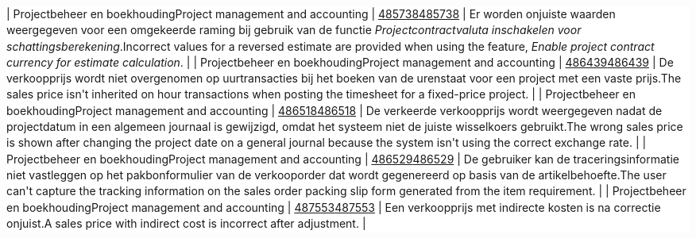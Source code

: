 | <span data-ttu-id="9ba3d-286">Projectbeheer en boekhouding</span><span class="sxs-lookup"><span data-stu-id="9ba3d-286">Project management and accounting</span></span> | [<span data-ttu-id="9ba3d-287">485738</span><span class="sxs-lookup"><span data-stu-id="9ba3d-287">485738</span></span>](https://nam06.safelinks.protection.outlook.com/?url=https://fix.lcs.dynamics.com/Issue/Details/?bugId%3D485738&amp;data=04%7C01%7Cshylaw%40microsoft.com%7C30f5b585840c47e84ed708d88d6571b4%7C72f988bf86f141af91ab2d7cd011db47%7C1%7C0%7C637414814173192053%7CUnknown%7CTWFpbGZsb3d8eyJWIjoiMC4wLjAwMDAiLCJQIjoiV2luMzIiLCJBTiI6Ik1haWwiLCJXVCI6Mn0%3D%7C1000&amp;sdata=QS0g0mZbEKHSybjr/CSKOeDvdv2Uq8BqgCyGjQIUHSE%3D&amp;reserved=0) | <span data-ttu-id="9ba3d-288">Er worden onjuiste waarden weergegeven voor een omgekeerde raming bij gebruik van de functie *Projectcontractvaluta inschakelen voor schattingsberekening*.</span><span class="sxs-lookup"><span data-stu-id="9ba3d-288">Incorrect values for a reversed estimate are provided when using the feature, *Enable project contract currency for estimate calculation*.</span></span> |
| <span data-ttu-id="9ba3d-289">Projectbeheer en boekhouding</span><span class="sxs-lookup"><span data-stu-id="9ba3d-289">Project management and accounting</span></span> | [<span data-ttu-id="9ba3d-290">486439</span><span class="sxs-lookup"><span data-stu-id="9ba3d-290">486439</span></span>](https://nam06.safelinks.protection.outlook.com/?url=https://fix.lcs.dynamics.com/Issue/Details/?bugId%3D486439&amp;data=04%7C01%7Cshylaw%40microsoft.com%7C30f5b585840c47e84ed708d88d6571b4%7C72f988bf86f141af91ab2d7cd011db47%7C1%7C0%7C637414814173192053%7CUnknown%7CTWFpbGZsb3d8eyJWIjoiMC4wLjAwMDAiLCJQIjoiV2luMzIiLCJBTiI6Ik1haWwiLCJXVCI6Mn0%3D%7C1000&amp;sdata=5mN/LTSRDYZIj1%2BQnlTSJYbVac165gAoDyz1kTFkqMo%3D&amp;reserved=0) | <span data-ttu-id="9ba3d-291">De verkoopprijs wordt niet overgenomen op uurtransacties bij het boeken van de urenstaat voor een project met een vaste prijs.</span><span class="sxs-lookup"><span data-stu-id="9ba3d-291">The sales price isn't inherited on hour transactions when posting the timesheet for a fixed-price project.</span></span> |
| <span data-ttu-id="9ba3d-292">Projectbeheer en boekhouding</span><span class="sxs-lookup"><span data-stu-id="9ba3d-292">Project management and accounting</span></span> | [<span data-ttu-id="9ba3d-293">486518</span><span class="sxs-lookup"><span data-stu-id="9ba3d-293">486518</span></span>](https://nam06.safelinks.protection.outlook.com/?url=https://fix.lcs.dynamics.com/Issue/Details/?bugId%3D486518&amp;data=04%7C01%7Cshylaw%40microsoft.com%7C30f5b585840c47e84ed708d88d6571b4%7C72f988bf86f141af91ab2d7cd011db47%7C1%7C0%7C637414814173202049%7CUnknown%7CTWFpbGZsb3d8eyJWIjoiMC4wLjAwMDAiLCJQIjoiV2luMzIiLCJBTiI6Ik1haWwiLCJXVCI6Mn0%3D%7C1000&amp;sdata=HxM/nIa2dEQl7UjZFpfJz1/Rkxej2TW3LQmnecLs6q0%3D&amp;reserved=0) | <span data-ttu-id="9ba3d-294">De verkeerde verkoopprijs wordt weergegeven nadat de projectdatum in een algemeen journaal is gewijzigd, omdat het systeem niet de juiste wisselkoers gebruikt.</span><span class="sxs-lookup"><span data-stu-id="9ba3d-294">The wrong sales price is shown after changing the project date on a general journal because the system isn't using the correct exchange rate.</span></span> |
| <span data-ttu-id="9ba3d-295">Projectbeheer en boekhouding</span><span class="sxs-lookup"><span data-stu-id="9ba3d-295">Project management and accounting</span></span> | [<span data-ttu-id="9ba3d-296">486529</span><span class="sxs-lookup"><span data-stu-id="9ba3d-296">486529</span></span>](https://nam06.safelinks.protection.outlook.com/?url=https://fix.lcs.dynamics.com/Issue/Details/?bugId%3D486529&amp;data=04%7C01%7Cshylaw%40microsoft.com%7C30f5b585840c47e84ed708d88d6571b4%7C72f988bf86f141af91ab2d7cd011db47%7C1%7C0%7C637414814173212044%7CUnknown%7CTWFpbGZsb3d8eyJWIjoiMC4wLjAwMDAiLCJQIjoiV2luMzIiLCJBTiI6Ik1haWwiLCJXVCI6Mn0%3D%7C1000&amp;sdata=EfJIT4D%2BCs0mY7PHBkYs/s%2BpPoX6VPb2OZny5ec9f28%3D&amp;reserved=0) | <span data-ttu-id="9ba3d-297">De gebruiker kan de traceringsinformatie niet vastleggen op het pakbonformulier van de verkooporder dat wordt gegenereerd op basis van de artikelbehoefte.</span><span class="sxs-lookup"><span data-stu-id="9ba3d-297">The user can't capture the tracking information on the sales order packing slip form generated from the item requirement.</span></span> |
| <span data-ttu-id="9ba3d-298">Projectbeheer en boekhouding</span><span class="sxs-lookup"><span data-stu-id="9ba3d-298">Project management and accounting</span></span> | [<span data-ttu-id="9ba3d-299">487553</span><span class="sxs-lookup"><span data-stu-id="9ba3d-299">487553</span></span>](https://nam06.safelinks.protection.outlook.com/?url=https://fix.lcs.dynamics.com/Issue/Details/?bugId%3D487553&amp;data=04%7C01%7Cshylaw%40microsoft.com%7C30f5b585840c47e84ed708d88d6571b4%7C72f988bf86f141af91ab2d7cd011db47%7C1%7C0%7C637414814173242035%7CUnknown%7CTWFpbGZsb3d8eyJWIjoiMC4wLjAwMDAiLCJQIjoiV2luMzIiLCJBTiI6Ik1haWwiLCJXVCI6Mn0%3D%7C1000&amp;sdata=3iQ7EsJYGKOcnpYUE6rw%2B69jCEmXJ8QIk%2B%2BpiqVp%2BA8%3D&amp;reserved=0) | <span data-ttu-id="9ba3d-300">Een verkoopprijs met indirecte kosten is na correctie onjuist.</span><span class="sxs-lookup"><span data-stu-id="9ba3d-300">A sales price with indirect cost is incorrect after adjustment.</span></span> |